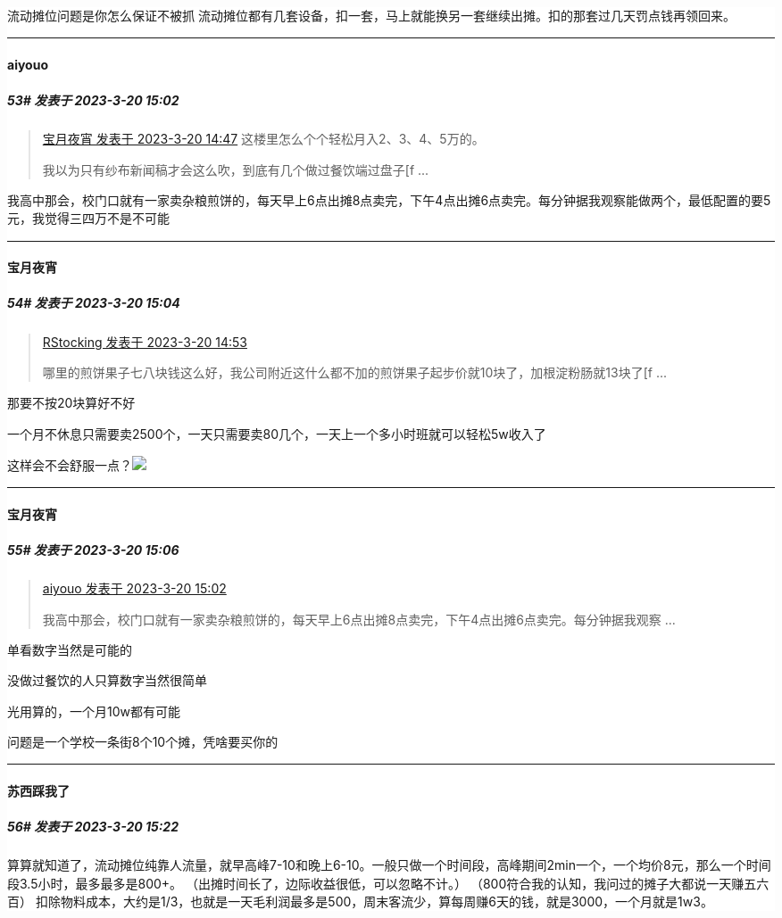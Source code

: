 流动摊位问题是你怎么保证不被抓</blockquote>
流动摊位都有几套设备，扣一套，马上就能换另一套继续出摊。扣的那套过几天罚点钱再领回来。

*****

####  aiyouo  
##### 53#       发表于 2023-3-20 15:02

<blockquote><a href="httphttps://bbs.saraba1st.com/2b/forum.php?mod=redirect&amp;goto=findpost&amp;pid=60155105&amp;ptid=2124804" target="_blank">宝月夜宵 发表于 2023-3-20 14:47</a>
这楼里怎么个个轻松月入2、3、4、5万的。

我以为只有纱布新闻稿才会这么吹，到底有几个做过餐饮端过盘子[f ...</blockquote>
我高中那会，校门口就有一家卖杂粮煎饼的，每天早上6点出摊8点卖完，下午4点出摊6点卖完。每分钟据我观察能做两个，最低配置的要5元，我觉得三四万不是不可能

*****

####  宝月夜宵  
##### 54#       发表于 2023-3-20 15:04

<blockquote><a href="httphttps://bbs.saraba1st.com/2b/forum.php?mod=redirect&amp;goto=findpost&amp;pid=60155171&amp;ptid=2124804" target="_blank">RStocking 发表于 2023-3-20 14:53</a>

哪里的煎饼果子七八块钱这么好，我公司附近这什么都不加的煎饼果子起步价就10块了，加根淀粉肠就13块了[f ...</blockquote>
那要不按20块算好不好

一个月不休息只需要卖2500个，一天只需要卖80几个，一天上一个多小时班就可以轻松5w收入了

这样会不会舒服一点？<img src="https://static.saraba1st.com/image/smiley/face2017/035.png" referrerpolicy="no-referrer">

*****

####  宝月夜宵  
##### 55#       发表于 2023-3-20 15:06

<blockquote><a href="httphttps://bbs.saraba1st.com/2b/forum.php?mod=redirect&amp;goto=findpost&amp;pid=60155269&amp;ptid=2124804" target="_blank">aiyouo 发表于 2023-3-20 15:02</a>

我高中那会，校门口就有一家卖杂粮煎饼的，每天早上6点出摊8点卖完，下午4点出摊6点卖完。每分钟据我观察 ...</blockquote>
单看数字当然是可能的

没做过餐饮的人只算数字当然很简单

光用算的，一个月10w都有可能

问题是一个学校一条街8个10个摊，凭啥要买你的

*****

####  苏西踩我了  
##### 56#       发表于 2023-3-20 15:22

算算就知道了，流动摊位纯靠人流量，就早高峰7-10和晚上6-10。一般只做一个时间段，高峰期间2min一个，一个均价8元，那么一个时间段3.5小时，最多最多是800+。
（出摊时间长了，边际收益很低，可以忽略不计。）
（800符合我的认知，我问过的摊子大都说一天赚五六百）
扣除物料成本，大约是1/3，也就是一天毛利润最多是500，周末客流少，算每周赚6天的钱，就是3000，一个月就是1w3。
